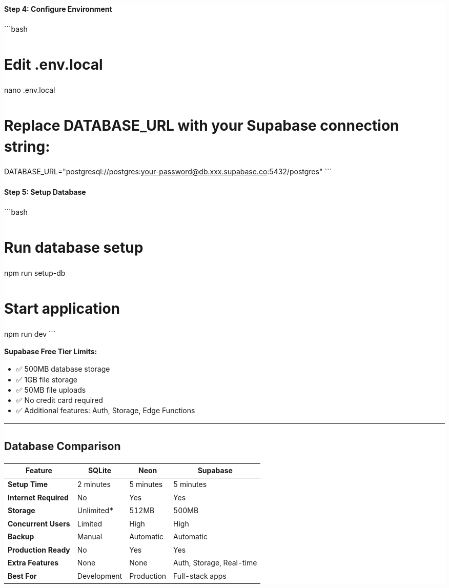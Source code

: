 #### Step 4: Configure Environment
\`\`\`bash
# Edit .env.local
nano .env.local

# Replace DATABASE_URL with your Supabase connection string:
DATABASE_URL="postgresql://postgres:your-password@db.xxx.supabase.co:5432/postgres"
\`\`\`

#### Step 5: Setup Database
\`\`\`bash
# Run database setup
npm run setup-db

# Start application
npm run dev
\`\`\`

**Supabase Free Tier Limits:**
- ✅ 500MB database storage
- ✅ 1GB file storage
- ✅ 50MB file uploads
- ✅ No credit card required
- ✅ Additional features: Auth, Storage, Edge Functions

---

## Database Comparison

| Feature | SQLite | Neon | Supabase |
|---------|--------|------|----------|
| **Setup Time** | 2 minutes | 5 minutes | 5 minutes |
| **Internet Required** | No | Yes | Yes |
| **Storage** | Unlimited* | 512MB | 500MB |
| **Concurrent Users** | Limited | High | High |
| **Backup** | Manual | Automatic | Automatic |
| **Production Ready** | No | Yes | Yes |
| **Extra Features** | None | None | Auth, Storage, Real-time |
| **Best For** | Development | Production | Full-stack apps |
